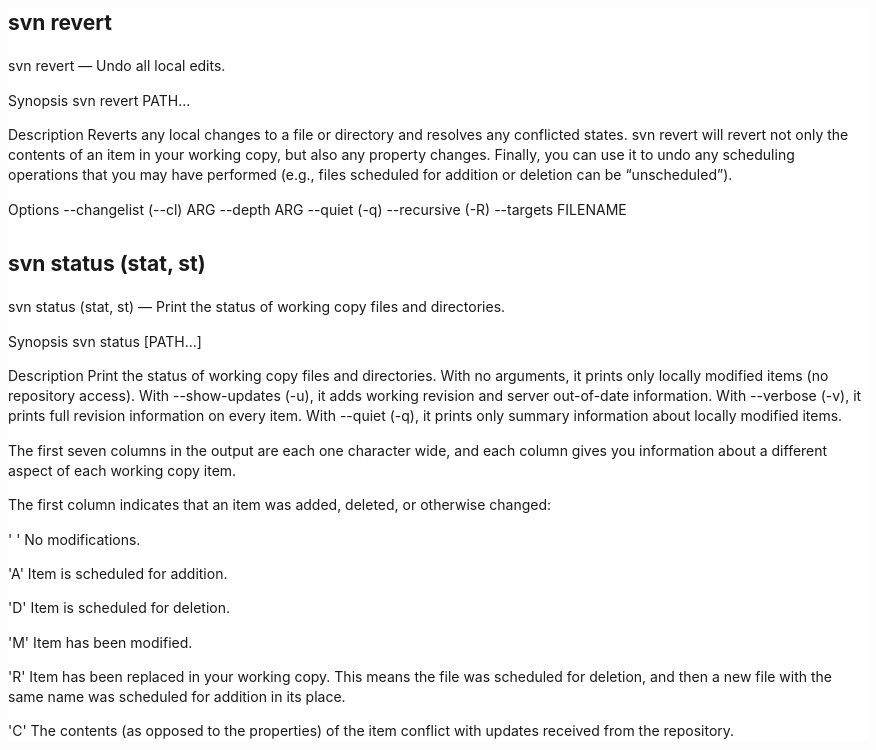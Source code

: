 ## svn revert

svn revert — Undo all local edits.

Synopsis
svn revert PATH...

Description
Reverts any local changes to a file or directory and resolves any conflicted states. svn revert will revert not only the contents of an item in your working copy, but also any property changes. Finally, you can use it to undo any scheduling operations that you may have performed (e.g., files scheduled for addition or deletion can be “unscheduled”).

Options
--changelist (--cl) ARG
--depth ARG
--quiet (-q)
--recursive (-R)
--targets FILENAME

## svn status (stat, st)

svn status (stat, st) — Print the status of working copy files and directories.

Synopsis
svn status [PATH...]

Description
Print the status of working copy files and directories. With no arguments, it prints only locally modified items (no repository access). With --show-updates (-u), it adds working revision and server out-of-date information. With --verbose (-v), it prints full revision information on every item. With --quiet (-q), it prints only summary information about locally modified items.

The first seven columns in the output are each one character wide, and each column gives you information about a different aspect of each working copy item.

The first column indicates that an item was added, deleted, or otherwise changed:

' '
No modifications.

'A'
Item is scheduled for addition.

'D'
Item is scheduled for deletion.

'M'
Item has been modified.

'R'
Item has been replaced in your working copy. This means the file was scheduled for deletion, and then a new file with the same name was scheduled for addition in its place.

'C'
The contents (as opposed to the properties) of the item conflict with updates received from the repository.
